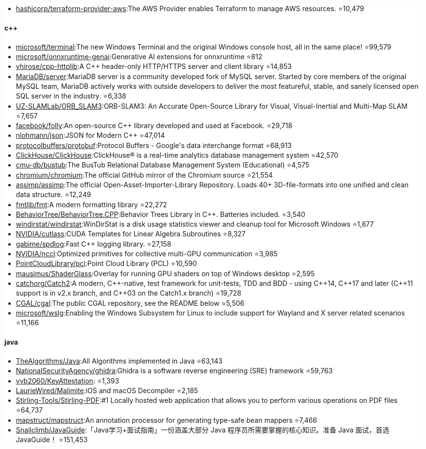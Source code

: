 * [hashicorp/terraform-provider-aws](https://github.com/hashicorp/terraform-provider-aws):The AWS Provider enables Terraform to manage AWS resources. ⭐10,479

#### c++
* [microsoft/terminal](https://github.com/microsoft/terminal):The new Windows Terminal and the original Windows console host, all in the same place! ⭐99,579
* [microsoft/onnxruntime-genai](https://github.com/microsoft/onnxruntime-genai):Generative AI extensions for onnxruntime ⭐812
* [yhirose/cpp-httplib](https://github.com/yhirose/cpp-httplib):A C++ header-only HTTP/HTTPS server and client library ⭐14,853
* [MariaDB/server](https://github.com/MariaDB/server):MariaDB server is a community developed fork of MySQL server. Started by core members of the original MySQL team, MariaDB actively works with outside developers to deliver the most featureful, stable, and sanely licensed open SQL server in the industry. ⭐6,338
* [UZ-SLAMLab/ORB_SLAM3](https://github.com/UZ-SLAMLab/ORB_SLAM3):ORB-SLAM3: An Accurate Open-Source Library for Visual, Visual-Inertial and Multi-Map SLAM ⭐7,657
* [facebook/folly](https://github.com/facebook/folly):An open-source C++ library developed and used at Facebook. ⭐29,718
* [nlohmann/json](https://github.com/nlohmann/json):JSON for Modern C++ ⭐47,014
* [protocolbuffers/protobuf](https://github.com/protocolbuffers/protobuf):Protocol Buffers - Google's data interchange format ⭐68,913
* [ClickHouse/ClickHouse](https://github.com/ClickHouse/ClickHouse):ClickHouse® is a real-time analytics database management system ⭐42,570
* [cmu-db/bustub](https://github.com/cmu-db/bustub):The BusTub Relational Database Management System (Educational) ⭐4,575
* [chromium/chromium](https://github.com/chromium/chromium):The official GitHub mirror of the Chromium source ⭐21,554
* [assimp/assimp](https://github.com/assimp/assimp):The official Open-Asset-Importer-Library Repository. Loads 40+ 3D-file-formats into one unified and clean data structure. ⭐12,249
* [fmtlib/fmt](https://github.com/fmtlib/fmt):A modern formatting library ⭐22,272
* [BehaviorTree/BehaviorTree.CPP](https://github.com/BehaviorTree/BehaviorTree.CPP):Behavior Trees Library in C++. Batteries included. ⭐3,540
* [windirstat/windirstat](https://github.com/windirstat/windirstat):WinDirStat is a disk usage statistics viewer and cleanup tool for Microsoft Windows ⭐1,877
* [NVIDIA/cutlass](https://github.com/NVIDIA/cutlass):CUDA Templates for Linear Algebra Subroutines ⭐8,327
* [gabime/spdlog](https://github.com/gabime/spdlog):Fast C++ logging library. ⭐27,158
* [NVIDIA/nccl](https://github.com/NVIDIA/nccl):Optimized primitives for collective multi-GPU communication ⭐3,985
* [PointCloudLibrary/pcl](https://github.com/PointCloudLibrary/pcl):Point Cloud Library (PCL) ⭐10,590
* [mausimus/ShaderGlass](https://github.com/mausimus/ShaderGlass):Overlay for running GPU shaders on top of Windows desktop ⭐2,595
* [catchorg/Catch2](https://github.com/catchorg/Catch2):A modern, C++-native, test framework for unit-tests, TDD and BDD - using C++14, C++17 and later (C++11 support is in v2.x branch, and C++03 on the Catch1.x branch) ⭐19,728
* [CGAL/cgal](https://github.com/CGAL/cgal):The public CGAL repository, see the README below ⭐5,506
* [microsoft/wslg](https://github.com/microsoft/wslg):Enabling the Windows Subsystem for Linux to include support for Wayland and X server related scenarios ⭐11,166

#### java
* [TheAlgorithms/Java](https://github.com/TheAlgorithms/Java):All Algorithms implemented in Java ⭐63,143
* [NationalSecurityAgency/ghidra](https://github.com/NationalSecurityAgency/ghidra):Ghidra is a software reverse engineering (SRE) framework ⭐59,763
* [vvb2060/KeyAttestation](https://github.com/vvb2060/KeyAttestation): ⭐1,393
* [LaurieWired/Malimite](https://github.com/LaurieWired/Malimite):iOS and macOS Decompiler ⭐2,185
* [Stirling-Tools/Stirling-PDF](https://github.com/Stirling-Tools/Stirling-PDF):#1 Locally hosted web application that allows you to perform various operations on PDF files ⭐64,737
* [mapstruct/mapstruct](https://github.com/mapstruct/mapstruct):An annotation processor for generating type-safe bean mappers ⭐7,466
* [Snailclimb/JavaGuide](https://github.com/Snailclimb/JavaGuide):「Java学习+面试指南」一份涵盖大部分 Java 程序员所需要掌握的核心知识。准备 Java 面试，首选 JavaGuide！ ⭐151,453